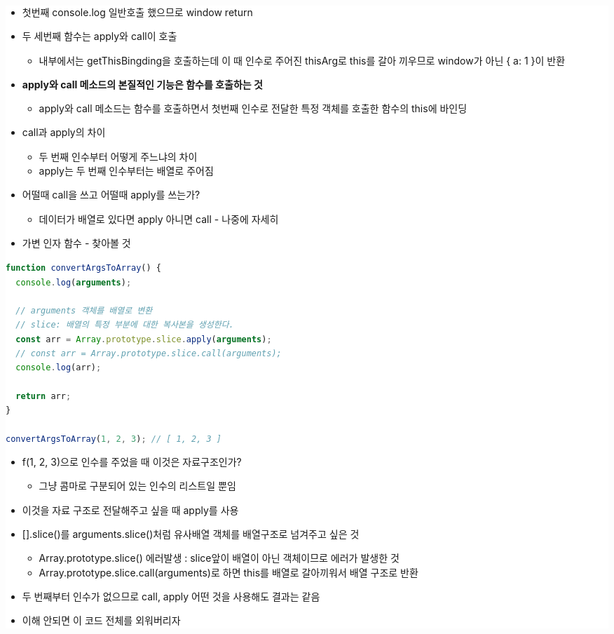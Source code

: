 - 첫번째 console.log 일반호출 했으므로 window return

- 두 세번째 함수는 apply와 call이 호출
  - 내부에서는 getThisBingding을 호출하는데 이 때 인수로 주어진 thisArg로 this를 갈아 끼우므로 window가 아닌 { a: 1 }이 반환

- **apply와 call 메소드의 본질적인 기능은 함수를 호출하는 것**
  - apply와 call 메소드는 함수를 호출하면서 첫번째 인수로 전달한 특정 객체를 호출한 함수의 this에 바인딩
- call과 apply의 차이
  - 두 번째 인수부터 어떻게 주느냐의 차이
  - apply는 두 번째 인수부터는 배열로 주어짐
- 어떨때 call을 쓰고 어떨때 apply를 쓰는가?
  - 데이터가 배열로 있다면 apply 아니면 call - 나중에 자세히
- 가변 인자 함수 - 찾아볼 것

```javascript
function convertArgsToArray() {
  console.log(arguments);

  // arguments 객체를 배열로 변환
  // slice: 배열의 특정 부분에 대한 복사본을 생성한다.
  const arr = Array.prototype.slice.apply(arguments);
  // const arr = Array.prototype.slice.call(arguments);
  console.log(arr);

  return arr;
}

convertArgsToArray(1, 2, 3); // [ 1, 2, 3 ]
```

- f(1, 2, 3)으로 인수를 주었을 때 이것은 자료구조인가?
  - 그냥 콤마로 구분되어 있는 인수의 리스트일 뿐임
- 이것을 자료 구조로 전달해주고 싶을 때 apply를 사용

- [].slice()를 arguments.slice()처럼 유사배열 객체를 배열구조로 넘겨주고 싶은 것
  - Array.prototype.slice() 에러발생 : slice앞이 배열이 아닌 객체이므로 에러가 발생한 것
  - Array.prototype.slice.call(arguments)로 하면 this를 배열로 갈아끼워서 배열 구조로 반환
- 두 번째부터 인수가 없으므로 call, apply 어떤 것을 사용해도 결과는 같음
- 이해 안되면 이 코드 전체를 외워버리자
